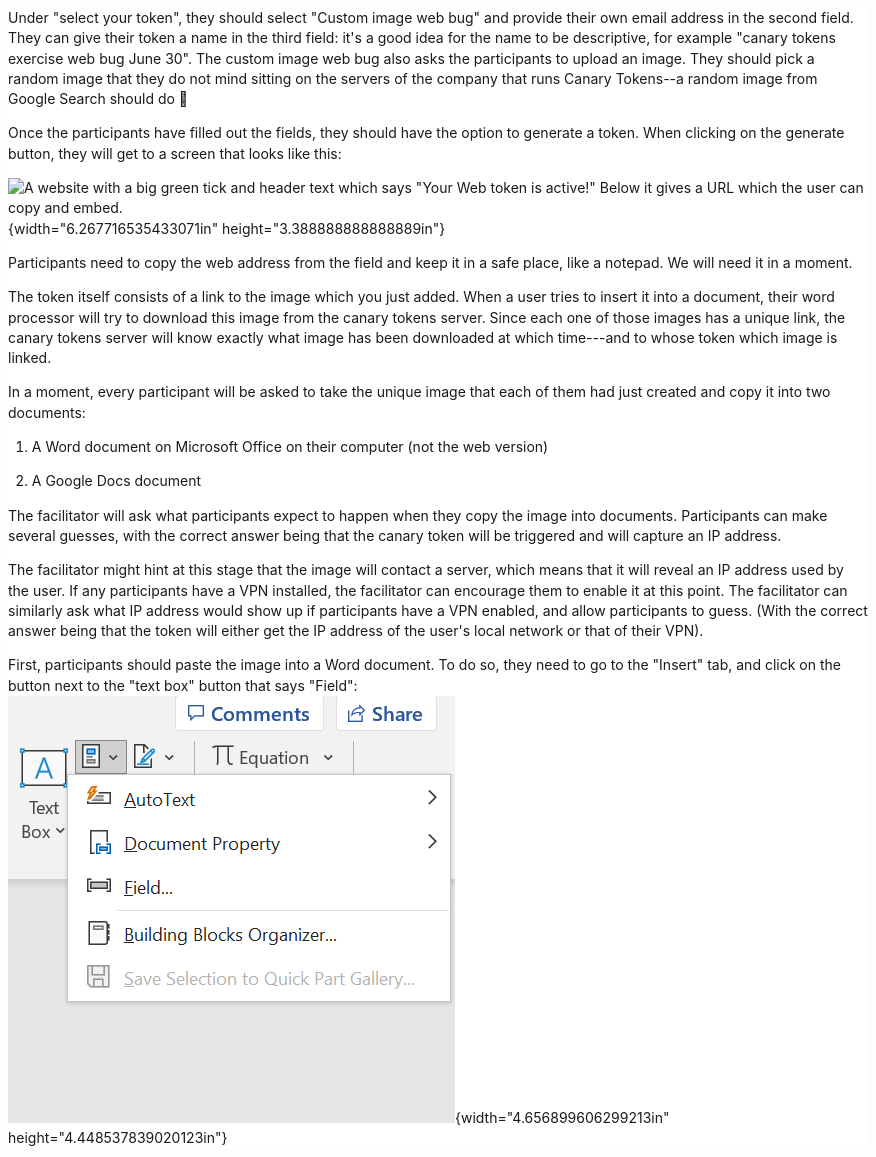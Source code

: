 Under "select your token", they should select "Custom image web bug" and provide their own email address in the second field. They can give their token a name in the third field: it's a good idea for the name to be descriptive, for example "canary tokens exercise web bug June 30". The custom image web bug also asks the participants to upload an image. They should pick a random image that they do not mind sitting on the servers of the company that runs Canary Tokens--a random image from Google Search should do 🙂

Once the participants have filled out the fields, they should have the option to generate a token. When clicking on the generate button, they will get to a screen that looks like this:

![A website with a big green tick and header text which says \"Your Web token is active!\"
Below it gives a URL which the user can copy and embed.](./canary-images/media/image10.png){width="6.267716535433071in" height="3.388888888888889in"}

Participants need to copy the web address from the field and keep it in a safe place, like a notepad. We will need it in a moment.

The token itself consists of a link to the image which you just added. When a user tries to insert it into a document, their word processor will try to download this image from the canary tokens server. Since each one of those images has a unique link, the canary tokens server will know exactly what image has been downloaded at which time---and to whose token which image is linked.

In a moment, every participant will be asked to take the unique image that each of them had just created and copy it into two documents:

1.  A Word document on Microsoft Office on their computer (not the web version)

2.  A Google Docs document

The facilitator will ask what participants expect to happen when they copy the image into documents. Participants can make several guesses, with the correct answer being that the canary token will be triggered and will capture an IP address.

The facilitator might hint at this stage that the image will contact a server, which means that it will reveal an IP address used by the user. If any participants have a VPN installed, the facilitator can encourage them to enable it at this point. The facilitator can similarly ask what IP address would show up if participants have a VPN enabled, and allow participants to guess. (With the correct answer being that the token will either get the IP address of the user's local network or that of their VPN).

First, participants should paste the image into a Word document. To do so, they need to go to the "Insert" tab, and click on the button next to the "text box" button that says "Field":\
![A screenshot of Microsoft Word, with the \"insert\" tab selected, then the button that says \"text box\". The user sees a button labeled \"Field\"](./canary-images/media/image5.png){width="4.656899606299213in" height="4.448537839020123in"}
